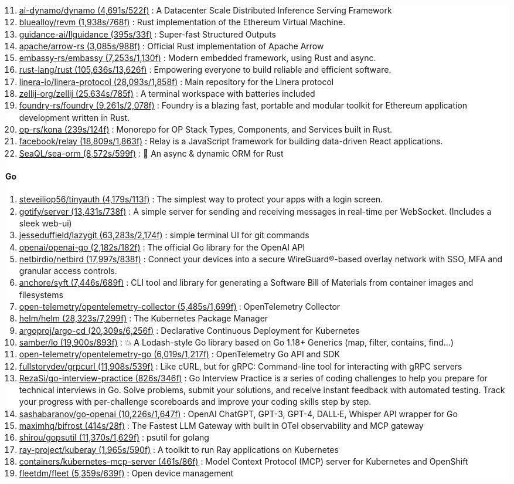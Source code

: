 11. [ai-dynamo/dynamo (4,691s/522f)](https://github.com/ai-dynamo/dynamo) : A Datacenter Scale Distributed Inference Serving Framework
12. [bluealloy/revm (1,938s/768f)](https://github.com/bluealloy/revm) : Rust implementation of the Ethereum Virtual Machine.
13. [guidance-ai/llguidance (395s/33f)](https://github.com/guidance-ai/llguidance) : Super-fast Structured Outputs
14. [apache/arrow-rs (3,085s/988f)](https://github.com/apache/arrow-rs) : Official Rust implementation of Apache Arrow
15. [embassy-rs/embassy (7,253s/1,130f)](https://github.com/embassy-rs/embassy) : Modern embedded framework, using Rust and async.
16. [rust-lang/rust (105,636s/13,626f)](https://github.com/rust-lang/rust) : Empowering everyone to build reliable and efficient software.
17. [linera-io/linera-protocol (28,093s/1,858f)](https://github.com/linera-io/linera-protocol) : Main repository for the Linera protocol
18. [zellij-org/zellij (25,634s/785f)](https://github.com/zellij-org/zellij) : A terminal workspace with batteries included
19. [foundry-rs/foundry (9,261s/2,078f)](https://github.com/foundry-rs/foundry) : Foundry is a blazing fast, portable and modular toolkit for Ethereum application development written in Rust.
20. [op-rs/kona (239s/124f)](https://github.com/op-rs/kona) : Monorepo for OP Stack Types, Components, and Services built in Rust.
21. [facebook/relay (18,809s/1,863f)](https://github.com/facebook/relay) : Relay is a JavaScript framework for building data-driven React applications.
22. [SeaQL/sea-orm (8,572s/599f)](https://github.com/SeaQL/sea-orm) : 🐚 An async & dynamic ORM for Rust

#### Go
1. [steveiliop56/tinyauth (4,179s/113f)](https://github.com/steveiliop56/tinyauth) : The simplest way to protect your apps with a login screen.
2. [gotify/server (13,431s/738f)](https://github.com/gotify/server) : A simple server for sending and receiving messages in real-time per WebSocket. (Includes a sleek web-ui)
3. [jesseduffield/lazygit (63,283s/2,174f)](https://github.com/jesseduffield/lazygit) : simple terminal UI for git commands
4. [openai/openai-go (2,182s/182f)](https://github.com/openai/openai-go) : The official Go library for the OpenAI API
5. [netbirdio/netbird (17,997s/838f)](https://github.com/netbirdio/netbird) : Connect your devices into a secure WireGuard®-based overlay network with SSO, MFA and granular access controls.
6. [anchore/syft (7,446s/689f)](https://github.com/anchore/syft) : CLI tool and library for generating a Software Bill of Materials from container images and filesystems
7. [open-telemetry/opentelemetry-collector (5,485s/1,699f)](https://github.com/open-telemetry/opentelemetry-collector) : OpenTelemetry Collector
8. [helm/helm (28,323s/7,299f)](https://github.com/helm/helm) : The Kubernetes Package Manager
9. [argoproj/argo-cd (20,309s/6,256f)](https://github.com/argoproj/argo-cd) : Declarative Continuous Deployment for Kubernetes
10. [samber/lo (19,900s/893f)](https://github.com/samber/lo) : 💥 A Lodash-style Go library based on Go 1.18+ Generics (map, filter, contains, find...)
11. [open-telemetry/opentelemetry-go (6,019s/1,217f)](https://github.com/open-telemetry/opentelemetry-go) : OpenTelemetry Go API and SDK
12. [fullstorydev/grpcurl (11,908s/539f)](https://github.com/fullstorydev/grpcurl) : Like cURL, but for gRPC: Command-line tool for interacting with gRPC servers
13. [RezaSi/go-interview-practice (826s/346f)](https://github.com/RezaSi/go-interview-practice) : Go Interview Practice is a series of coding challenges to help you prepare for technical interviews in Go. Solve problems, submit your solutions, and receive instant feedback with automated testing. Track your progress with per-challenge scoreboards and improve your coding skills step by step.
14. [sashabaranov/go-openai (10,226s/1,647f)](https://github.com/sashabaranov/go-openai) : OpenAI ChatGPT, GPT-3, GPT-4, DALL·E, Whisper API wrapper for Go
15. [maximhq/bifrost (414s/28f)](https://github.com/maximhq/bifrost) : The Fastest LLM Gateway with built in OTel observability and MCP gateway
16. [shirou/gopsutil (11,370s/1,629f)](https://github.com/shirou/gopsutil) : psutil for golang
17. [ray-project/kuberay (1,965s/590f)](https://github.com/ray-project/kuberay) : A toolkit to run Ray applications on Kubernetes
18. [containers/kubernetes-mcp-server (461s/86f)](https://github.com/containers/kubernetes-mcp-server) : Model Context Protocol (MCP) server for Kubernetes and OpenShift
19. [fleetdm/fleet (5,359s/639f)](https://github.com/fleetdm/fleet) : Open device management